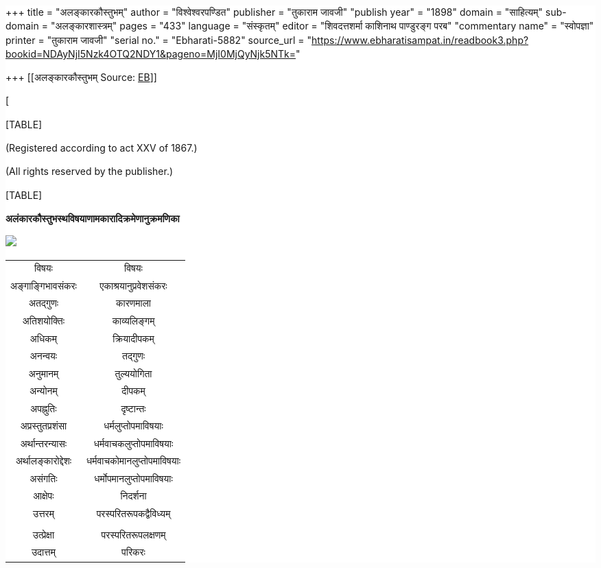 +++
title = "अलङ्कारकौस्तुभम्"
author = "विश्वेश्वरपण्डित"
publisher = "तुकाराम जावजी"
"publish year" = "1898"
domain = "साहित्यम्"
sub-domain = "अलङ्कारशास्त्रम्"
pages = "433"
language = "संस्कृतम्"
editor = "शिवदत्तशर्मा काशिनाथ पाण्डुरङ्ग परब"
"commentary name" = "स्वोपज्ञा"
printer = "तुकाराम जावजी"
"serial no." = "Ebharati-5882"
source_url = "https://www.ebharatisampat.in/readbook3.php?bookid=NDAyNjI5Nzk4OTQ2NDY1&pageno=MjI0MjQyNjk5NTk="

+++
[[अलङ्कारकौस्तुभम्	Source: [EB](https://www.ebharatisampat.in/readbook3.php?bookid=NDAyNjI5Nzk4OTQ2NDY1&pageno=MjI0MjQyNjk5NTk=)]]

\[

[TABLE]

(Registered according to act XXV of 1867.)

(All rights reserved by the publisher.)

[TABLE]

**अलंकारकौस्तुभस्थविषयाणामकारादिक्रमेणानुक्रमणिका**

**![](../books_images/U-IMG-1699336955Screenshot2023-11-07113221.png)**

|                     |                             |
|:-------------------:|:---------------------------:|
|        विषयः        |            विषयः            |
|  अङ्गाङ्गिभावसंकरः  |    एकाश्रयानुप्रवेशसंकरः    |
|      अतद्गुणः       |          कारणमाला           |
|     अतिशयोक्तिः     |        काव्यलिङ्गम्         |
|       अधिकम्        |        क्रियादीपकम्         |
|       अनन्वयः       |           तद्गुणः           |
|      अनुमानम्       |         तुल्ययोगिता         |
|      अन्योनम्       |           दीपकम्            |
|      अपह्नुतिः      |         दृष्टान्तः          |
|  अप्रस्तुतप्रशंसा   |     धर्मलुप्तोपमाविषयाः     |
|   अर्थान्तरन्यासः   |   धर्मवाचकलुप्तोपमाविषयाः   |
| अर्थालङ्कारोद्देशः  | धर्मवाचकोमानलुप्तोपमाविषयाः |
|       असंगतिः       |  धर्मोपमानलुप्तोपमाविषयाः   |
|       आक्षेपः       |          निदर्शना           |
|       उत्तरम्       |   परस्परितरूपकद्वैविध्यम्   |
|                     |                             |
|     उत्प्रेक्षा     |     परस्परितरूपलक्षणम्      |
|      उदात्तम्       |           परिकरः            |

[^1]: "'व्याख्यात' क-ख."
[^2]: "'त्यत्रत्यस्य अका' ख-ग."
[^3]: "'निरूपणत्वात्' क-ग."
[^4]: "'सादृश्यस्य प्र०' "
[^5]: "'त्वासत्त्वात्'."
[^6]: "'विनोपमेत्यादावव्याप्तिः'."
[^7]: " 'भावितं'."
[^8]: "‘ण एवोपमान’"
[^9]: "‘चित्रमीमांसायां दीक्षितोक्तदूषण’"
[^10]: "‘मित्यस्य’"
[^11]: "‘विशेष्यस्यापि'"
[^12]: "'कविकल्पिततया'"
[^13]: "'किरणादीनां'."
[^14]: "'दोषत्वाङ्कत्वादीनां'"
[^15]: "'तस्य चात्र'"
[^16]: "'तदनपायात्'"
[^17]: "'एतस्मि'"
[^18]: "'इत्युक्तं तदप्यसत्'"
[^19]: " 'भावः'"
[^20]: "'पमाया'"
[^21]: "'पतनस्या'"
[^22]: "'पमेयत्व'"
[^23]: "'प्रकृतेन'"
[^24]: "'हलसाम्य'"
[^25]: "'विशेष्यकत्वेनापि'"
[^26]: "'वैयर्थ्यात्'"